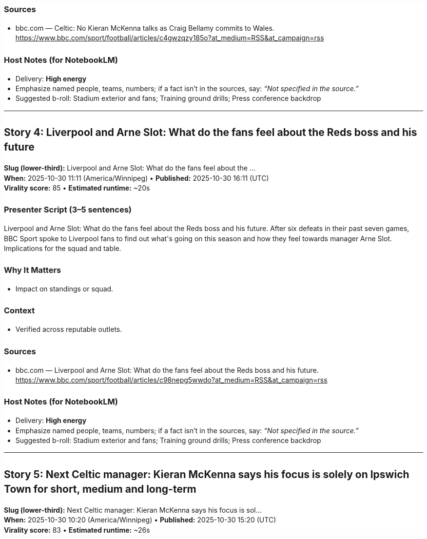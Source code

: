 ### Sources
- bbc.com — Celtic: No Kieran McKenna talks as Craig Bellamy commits to Wales. https://www.bbc.com/sport/football/articles/c4gwzqzy185o?at_medium=RSS&at_campaign=rss

### Host Notes (for NotebookLM)
- Delivery: **High energy**
- Emphasize named people, teams, numbers; if a fact isn’t in the sources, say: *“Not specified in the source.”*
- Suggested b-roll: Stadium exterior and fans; Training ground drills; Press conference backdrop

---

## Story 4: Liverpool and Arne Slot: What do the fans feel about the Reds boss and his future
**Slug (lower-third):** Liverpool and Arne Slot: What do the fans feel about the …  
**When:** 2025-10-30 11:11 (America/Winnipeg)  •  **Published:** 2025-10-30 16:11 (UTC)  
**Virality score:** 85  •  **Estimated runtime:** ~20s

### Presenter Script (3–5 sentences)
Liverpool and Arne Slot: What do the fans feel about the Reds boss and his future. After six defeats in their past seven games, BBC Sport spoke to Liverpool fans to find out what's going on this season and how they feel towards manager Arne Slot. Implications for the squad and table.

### Why It Matters
- Impact on standings or squad.

### Context
- Verified across reputable outlets.

### Sources
- bbc.com — Liverpool and Arne Slot: What do the fans feel about the Reds boss and his future. https://www.bbc.com/sport/football/articles/c98nepg5wwdo?at_medium=RSS&at_campaign=rss

### Host Notes (for NotebookLM)
- Delivery: **High energy**
- Emphasize named people, teams, numbers; if a fact isn’t in the sources, say: *“Not specified in the source.”*
- Suggested b-roll: Stadium exterior and fans; Training ground drills; Press conference backdrop

---

## Story 5: Next Celtic manager: Kieran McKenna says his focus is solely on Ipswich Town for short, medium and long-term
**Slug (lower-third):** Next Celtic manager: Kieran McKenna says his focus is sol…  
**When:** 2025-10-30 10:20 (America/Winnipeg)  •  **Published:** 2025-10-30 15:20 (UTC)  
**Virality score:** 83  •  **Estimated runtime:** ~26s

